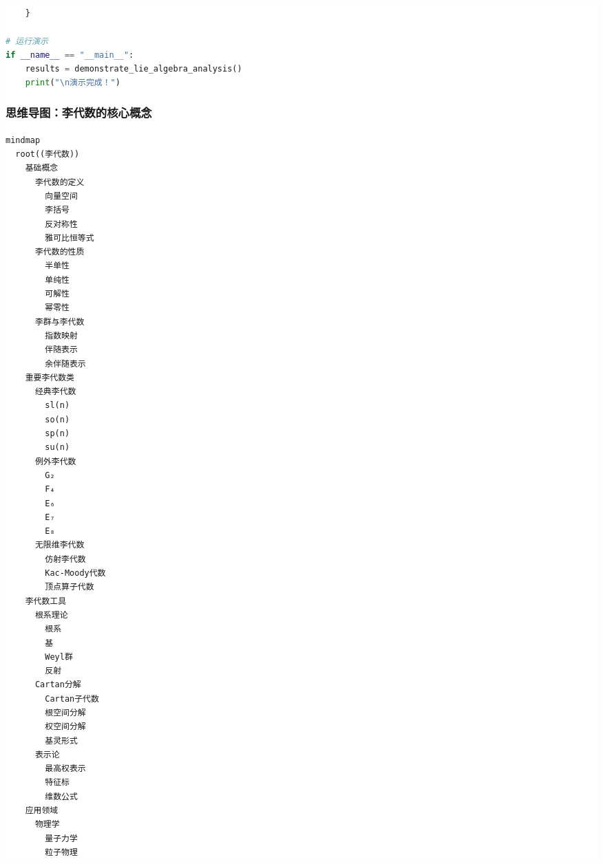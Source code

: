 ```python
    }

# 运行演示
if __name__ == "__main__":
    results = demonstrate_lie_algebra_analysis()
    print("\n演示完成！")
```

### 思维导图：李代数的核心概念

```mermaid
mindmap
  root((李代数))
    基础概念
      李代数的定义
        向量空间
        李括号
        反对称性
        雅可比恒等式
      李代数的性质
        半单性
        单纯性
        可解性
        幂零性
      李群与李代数
        指数映射
        伴随表示
        余伴随表示
    重要李代数类
      经典李代数
        sl(n)
        so(n)
        sp(n)
        su(n)
      例外李代数
        G₂
        F₄
        E₆
        E₇
        E₈
      无限维李代数
        仿射李代数
        Kac-Moody代数
        顶点算子代数
    李代数工具
      根系理论
        根系
        基
        Weyl群
        反射
      Cartan分解
        Cartan子代数
        根空间分解
        权空间分解
        基灵形式
      表示论
        最高权表示
        特征标
        维数公式
    应用领域
      物理学
        量子力学
        粒子物理
```